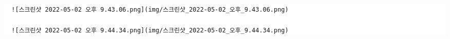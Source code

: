       ![스크린샷 2022-05-02 오후 9.43.06.png](img/스크린샷_2022-05-02_오후_9.43.06.png)

      ![스크린샷 2022-05-02 오후 9.44.34.png](img/스크린샷_2022-05-02_오후_9.44.34.png)
